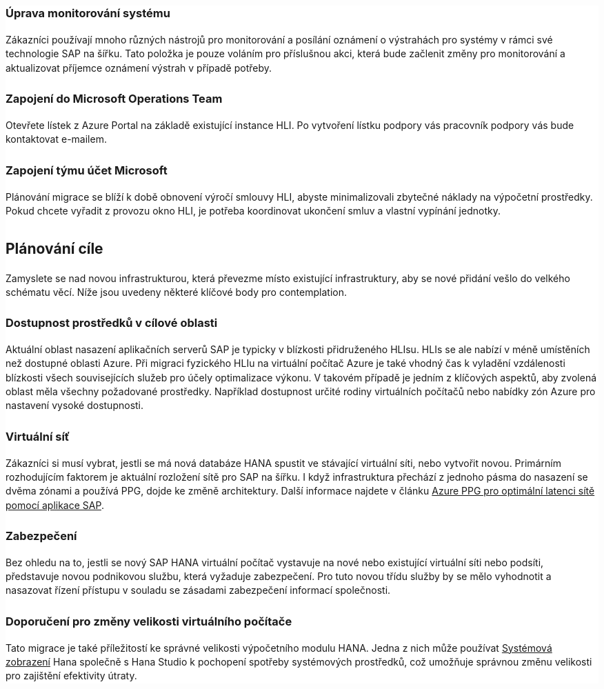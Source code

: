 ### <a name="adjusting-system-monitoring"></a>Úprava monitorování systému 
Zákazníci používají mnoho různých nástrojů pro monitorování a posílání oznámení o výstrahách pro systémy v rámci své technologie SAP na šířku.  Tato položka je pouze voláním pro příslušnou akci, která bude začlenit změny pro monitorování a aktualizovat příjemce oznámení výstrah v případě potřeby.

### <a name="microsoft-operations-team-involvement"></a>Zapojení do Microsoft Operations Team 
Otevřete lístek z Azure Portal na základě existující instance HLI.  Po vytvoření lístku podpory vás pracovník podpory vás bude kontaktovat e-mailem.  

### <a name="engage-microsoft-account-team"></a>Zapojení týmu účet Microsoft
Plánování migrace se blíží k době obnovení výročí smlouvy HLI, abyste minimalizovali zbytečné náklady na výpočetní prostředky. Pokud chcete vyřadit z provozu okno HLI, je potřeba koordinovat ukončení smluv a vlastní vypínání jednotky.

## <a name="destination-planning"></a>Plánování cíle
Zamyslete se nad novou infrastrukturou, která převezme místo existující infrastruktury, aby se nové přidání vešlo do velkého schématu věcí.  Níže jsou uvedeny některé klíčové body pro contemplation.

### <a name="resource-availability-in-the-target-region"></a>Dostupnost prostředků v cílové oblasti 
Aktuální oblast nasazení aplikačních serverů SAP je typicky v blízkosti přidruženého HLIsu.  HLIs se ale nabízí v méně umístěních než dostupné oblasti Azure.  Při migraci fyzického HLIu na virtuální počítač Azure je také vhodný čas k vyladění vzdálenosti blízkosti všech souvisejících služeb pro účely optimalizace výkonu.  V takovém případě je jedním z klíčových aspektů, aby zvolená oblast měla všechny požadované prostředky.  Například dostupnost určité rodiny virtuálních počítačů nebo nabídky zón Azure pro nastavení vysoké dostupnosti.

### <a name="virtual-network"></a>Virtuální síť 
Zákazníci si musí vybrat, jestli se má nová databáze HANA spustit ve stávající virtuální síti, nebo vytvořit novou.  Primárním rozhodujícím faktorem je aktuální rozložení sítě pro SAP na šířku.  I když infrastruktura přechází z jednoho pásma do nasazení se dvěma zónami a používá PPG, dojde ke změně architektury. Další informace najdete v článku [Azure PPG pro optimální latenci sítě pomocí aplikace SAP](./sap-proximity-placement-scenarios.md).   

### <a name="security"></a>Zabezpečení
Bez ohledu na to, jestli se nový SAP HANA virtuální počítač vystavuje na nové nebo existující virtuální síti nebo podsíti, představuje novou podnikovou službu, která vyžaduje zabezpečení.  Pro tuto novou třídu služby by se mělo vyhodnotit a nasazovat řízení přístupu v souladu se zásadami zabezpečení informací společnosti.

### <a name="vm-sizing-recommendation"></a>Doporučení pro změny velikosti virtuálního počítače
Tato migrace je také příležitostí ke správné velikosti výpočetního modulu HANA.  Jedna z nich může používat [Systémová zobrazení](https://help.sap.com/viewer/7c78579ce9b14a669c1f3295b0d8ca16/Cloud/3859e48180bb4cf8a207e15cf25a7e57.html) Hana společně s Hana Studio k pochopení spotřeby systémových prostředků, což umožňuje správnou změnu velikosti pro zajištění efektivity útraty.
